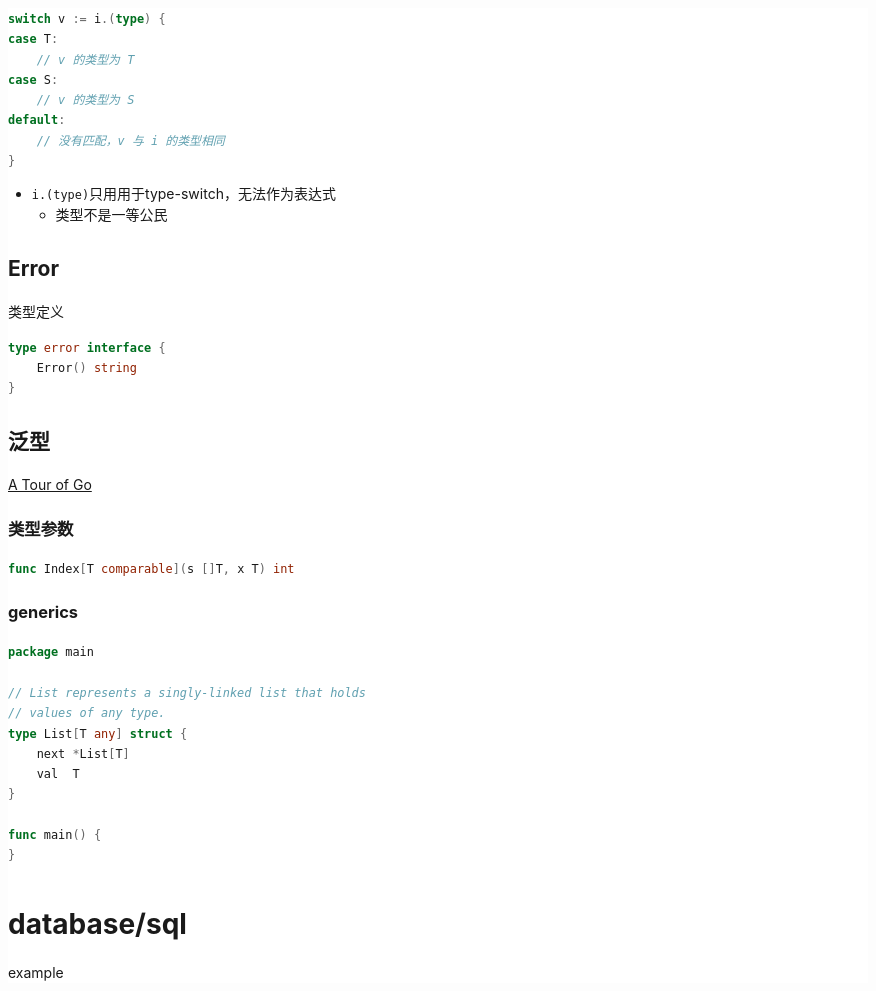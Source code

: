 ```go
switch v := i.(type) {
case T:
    // v 的类型为 T
case S:
    // v 的类型为 S
default:
    // 没有匹配，v 与 i 的类型相同
}
```

- `i.(type)`只用用于type-switch，无法作为表达式
  - 类型不是一等公民

## Error

类型定义

```go
type error interface {
    Error() string
}
```

## 泛型

[A Tour of Go](https://go.dev/tour/generics/1)

### 类型参数

```go
func Index[T comparable](s []T, x T) int
```

### generics

```go
package main

// List represents a singly-linked list that holds
// values of any type.
type List[T any] struct {
	next *List[T]
	val  T
}

func main() {
}
```

# database/sql

example

